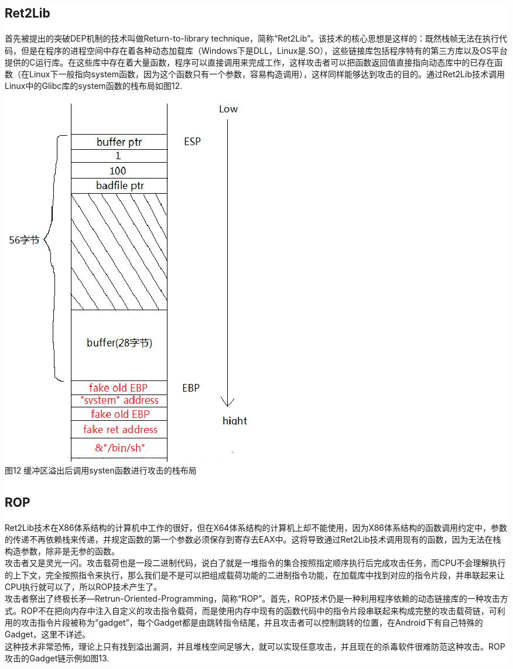 ## Ret2Lib
首先被提出的突破DEP机制的技术叫做Return-to-library technique，简称“Ret2Lib”。该技术的核心思想是这样的：既然栈帧无法在执行代码，但是在程序的进程空间中存在着各种动态加载库（Windows下是DLL，Linux是.SO），这些链接库包括程序特有的第三方库以及OS平台提供的C运行库。在这些库中存在着大量函数，程序可以直接调用来完成工作，这样攻击者可以把函数返回值直接指向动态库中的已存在函数（在Linux下一般指向system函数，因为这个函数只有一个参数，容易构造调用），这样同样能够达到攻击的目的。通过Ret2Lib技术调用Linux中的Glibc库的system函数的栈布局如图12.    
![](../pictures/bufover12.png)   
图12 缓冲区溢出后调用systen函数进行攻击的栈布局    

## ROP
Ret2Lib技术在X86体系结构的计算机中工作的很好，但在X64体系结构的计算机上却不能使用，因为X86体系结构的函数调用约定中，参数的传递不再依赖栈来传递，并规定函数的第一个参数必须保存到寄存去EAX中。这将导致通过Ret2Lib技术调用现有的函数，因为无法在栈构造参数，除非是无参的函数。  
攻击者又是灵光一闪。攻击载荷也是一段二进制代码，说白了就是一堆指令的集合按照指定顺序执行后完成攻击任务，而CPU不会理解执行的上下文，完全按照指令来执行，那么我们是不是可以把组成载荷功能的二进制指令功能，在加载库中找到对应的指令片段，并串联起来让CPU执行就可以了，所以ROP技术产生了。  
攻击者祭出了终极长矛—Retrun-Oriented-Programming，简称“ROP”。首先，ROP技术仍是一种利用程序依赖的动态链接库的一种攻击方式。ROP不在把向内存中注入自定义的攻击指令载荷，而是使用内存中现有的函数代码中的指令片段串联起来构成完整的攻击载荷链，可利用的攻击指令片段被称为“gadget”，每个Gadget都是由跳转指令结尾，并且攻击者可以控制跳转的位置，在Android下有自己特殊的Gadget，这里不详述。  
这种技术非常恐怖，理论上只有找到溢出漏洞，并且堆栈空间足够大，就可以实现任意攻击，并且现在的杀毒软件很难防范这种攻击。ROP攻击的Gadget链示例如图13.  